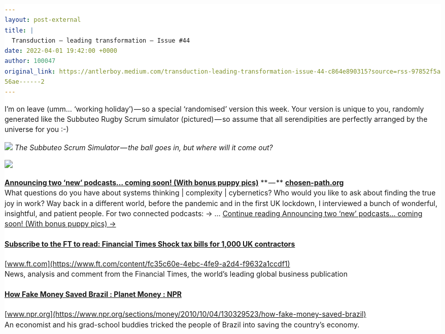 ```yaml
---
layout: post-external
title: |
  Transduction — leading transformation — Issue #44
date: 2022-04-01 19:42:00 +0000
author: 100047
original_link: https://antlerboy.medium.com/transduction-leading-transformation-issue-44-c864e890315?source=rss-97852f5a56ae------2
---
```


I’m on leave (umm… ‘working holiday’) — so a special ‘randomised’ version this week. Your version is unique to you, randomly generated like the Subbuteo Rugby Scrum simulator (pictured) — so assume that all serendipities are perfectly arranged by the universe for you :-)

![](https://cdn-images-1.medium.com/proxy/0*POHMFC-Gm7xSfIYt)
_The Subbuteo Scrum Simulator — the ball goes in, but where will it come out?_

![](https://cdn-images-1.medium.com/proxy/0*Tqwz-EVGYYJlEuZr)

[**Announcing two ‘new’ podcasts… coming soon! (With bonus puppy pics)**](https://chosen-path.org/2022/03/28/what-questions-do-you-have-about-systems-thinking-complexity-cybernetics/?utm_campaign=Transduction%20-%20leading%20transformation&utm_medium=email&utm_source=Revue%20newsletter) ** — ** [**chosen-path.org**](https://chosen-path.org/2022/03/28/what-questions-do-you-have-about-systems-thinking-complexity-cybernetics/)   
 What questions do you have about systems thinking | complexity | cybernetics? Who would you like to ask about finding the true joy in work? Way back in a different world, before the pandemic and in the first UK lockdown, I interviewed a bunch of wonderful, insightful, and patient people. For two connected podcasts: -\> … [Continue reading Announcing two ‘new’ podcasts… coming soon! (With bonus puppy pics) →](https://chosen-path.org/2022/03/28/what-questions-do-you-have-about-systems-thinking-complexity-cybernetics/)

#### [Subscribe to the FT to read: Financial Times Shock tax bills for 1,000 UK contractors](https://www.ft.com/content/fc35c60e-4ebc-4fe9-a2d4-f9632a1ccdf1?utm_campaign=Transduction%20-%20leading%20transformation&utm_medium=email&utm_source=Revue%20newsletter)

[www.ft.com](https://www.ft.com/content/fc35c60e-4ebc-4fe9-a2d4-f9632a1ccdf1)   
 News, analysis and comment from the Financial Times, the worldʼs leading global business publication

#### [How Fake Money Saved Brazil : Planet Money : NPR](https://www.npr.org/sections/money/2010/10/04/130329523/how-fake-money-saved-brazil?utm_campaign=Transduction%20-%20leading%20transformation&utm_medium=email&utm_source=Revue%20newsletter)

[www.npr.org](https://www.npr.org/sections/money/2010/10/04/130329523/how-fake-money-saved-brazil)   
 An economist and his grad-school buddies tricked the people of Brazil into saving the country’s economy.

